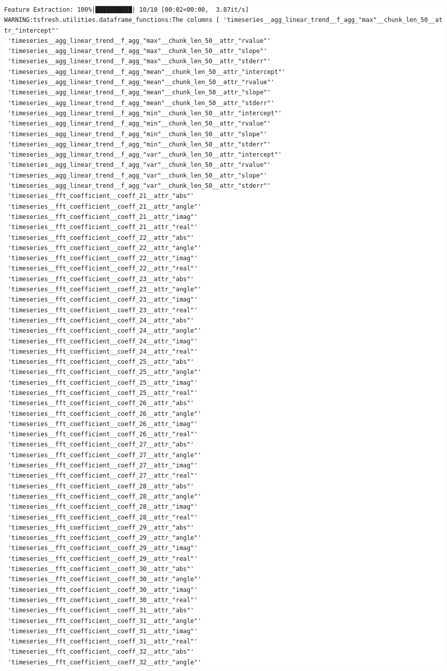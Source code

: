     Feature Extraction: 100%|██████████| 10/10 [00:02<00:00,  3.87it/s]
    WARNING:tsfresh.utilities.dataframe_functions:The columns [ 'timeseries__agg_linear_trend__f_agg_"max"__chunk_len_50__attr_"intercept"'
     'timeseries__agg_linear_trend__f_agg_"max"__chunk_len_50__attr_"rvalue"'
     'timeseries__agg_linear_trend__f_agg_"max"__chunk_len_50__attr_"slope"'
     'timeseries__agg_linear_trend__f_agg_"max"__chunk_len_50__attr_"stderr"'
     'timeseries__agg_linear_trend__f_agg_"mean"__chunk_len_50__attr_"intercept"'
     'timeseries__agg_linear_trend__f_agg_"mean"__chunk_len_50__attr_"rvalue"'
     'timeseries__agg_linear_trend__f_agg_"mean"__chunk_len_50__attr_"slope"'
     'timeseries__agg_linear_trend__f_agg_"mean"__chunk_len_50__attr_"stderr"'
     'timeseries__agg_linear_trend__f_agg_"min"__chunk_len_50__attr_"intercept"'
     'timeseries__agg_linear_trend__f_agg_"min"__chunk_len_50__attr_"rvalue"'
     'timeseries__agg_linear_trend__f_agg_"min"__chunk_len_50__attr_"slope"'
     'timeseries__agg_linear_trend__f_agg_"min"__chunk_len_50__attr_"stderr"'
     'timeseries__agg_linear_trend__f_agg_"var"__chunk_len_50__attr_"intercept"'
     'timeseries__agg_linear_trend__f_agg_"var"__chunk_len_50__attr_"rvalue"'
     'timeseries__agg_linear_trend__f_agg_"var"__chunk_len_50__attr_"slope"'
     'timeseries__agg_linear_trend__f_agg_"var"__chunk_len_50__attr_"stderr"'
     'timeseries__fft_coefficient__coeff_21__attr_"abs"'
     'timeseries__fft_coefficient__coeff_21__attr_"angle"'
     'timeseries__fft_coefficient__coeff_21__attr_"imag"'
     'timeseries__fft_coefficient__coeff_21__attr_"real"'
     'timeseries__fft_coefficient__coeff_22__attr_"abs"'
     'timeseries__fft_coefficient__coeff_22__attr_"angle"'
     'timeseries__fft_coefficient__coeff_22__attr_"imag"'
     'timeseries__fft_coefficient__coeff_22__attr_"real"'
     'timeseries__fft_coefficient__coeff_23__attr_"abs"'
     'timeseries__fft_coefficient__coeff_23__attr_"angle"'
     'timeseries__fft_coefficient__coeff_23__attr_"imag"'
     'timeseries__fft_coefficient__coeff_23__attr_"real"'
     'timeseries__fft_coefficient__coeff_24__attr_"abs"'
     'timeseries__fft_coefficient__coeff_24__attr_"angle"'
     'timeseries__fft_coefficient__coeff_24__attr_"imag"'
     'timeseries__fft_coefficient__coeff_24__attr_"real"'
     'timeseries__fft_coefficient__coeff_25__attr_"abs"'
     'timeseries__fft_coefficient__coeff_25__attr_"angle"'
     'timeseries__fft_coefficient__coeff_25__attr_"imag"'
     'timeseries__fft_coefficient__coeff_25__attr_"real"'
     'timeseries__fft_coefficient__coeff_26__attr_"abs"'
     'timeseries__fft_coefficient__coeff_26__attr_"angle"'
     'timeseries__fft_coefficient__coeff_26__attr_"imag"'
     'timeseries__fft_coefficient__coeff_26__attr_"real"'
     'timeseries__fft_coefficient__coeff_27__attr_"abs"'
     'timeseries__fft_coefficient__coeff_27__attr_"angle"'
     'timeseries__fft_coefficient__coeff_27__attr_"imag"'
     'timeseries__fft_coefficient__coeff_27__attr_"real"'
     'timeseries__fft_coefficient__coeff_28__attr_"abs"'
     'timeseries__fft_coefficient__coeff_28__attr_"angle"'
     'timeseries__fft_coefficient__coeff_28__attr_"imag"'
     'timeseries__fft_coefficient__coeff_28__attr_"real"'
     'timeseries__fft_coefficient__coeff_29__attr_"abs"'
     'timeseries__fft_coefficient__coeff_29__attr_"angle"'
     'timeseries__fft_coefficient__coeff_29__attr_"imag"'
     'timeseries__fft_coefficient__coeff_29__attr_"real"'
     'timeseries__fft_coefficient__coeff_30__attr_"abs"'
     'timeseries__fft_coefficient__coeff_30__attr_"angle"'
     'timeseries__fft_coefficient__coeff_30__attr_"imag"'
     'timeseries__fft_coefficient__coeff_30__attr_"real"'
     'timeseries__fft_coefficient__coeff_31__attr_"abs"'
     'timeseries__fft_coefficient__coeff_31__attr_"angle"'
     'timeseries__fft_coefficient__coeff_31__attr_"imag"'
     'timeseries__fft_coefficient__coeff_31__attr_"real"'
     'timeseries__fft_coefficient__coeff_32__attr_"abs"'
     'timeseries__fft_coefficient__coeff_32__attr_"angle"'